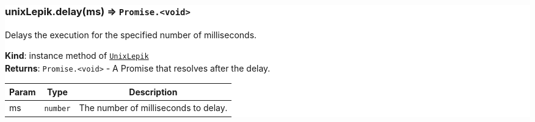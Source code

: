 ### unixLepik.delay(ms) ⇒ <code>Promise.&lt;void&gt;</code>
Delays the execution for the specified number of milliseconds.

**Kind**: instance method of [<code>UnixLepik</code>](#UnixLepik)  
**Returns**: <code>Promise.&lt;void&gt;</code> - A Promise that resolves after the delay.  

| Param | Type | Description |
| --- | --- | --- |
| ms | <code>number</code> | The number of milliseconds to delay. |

